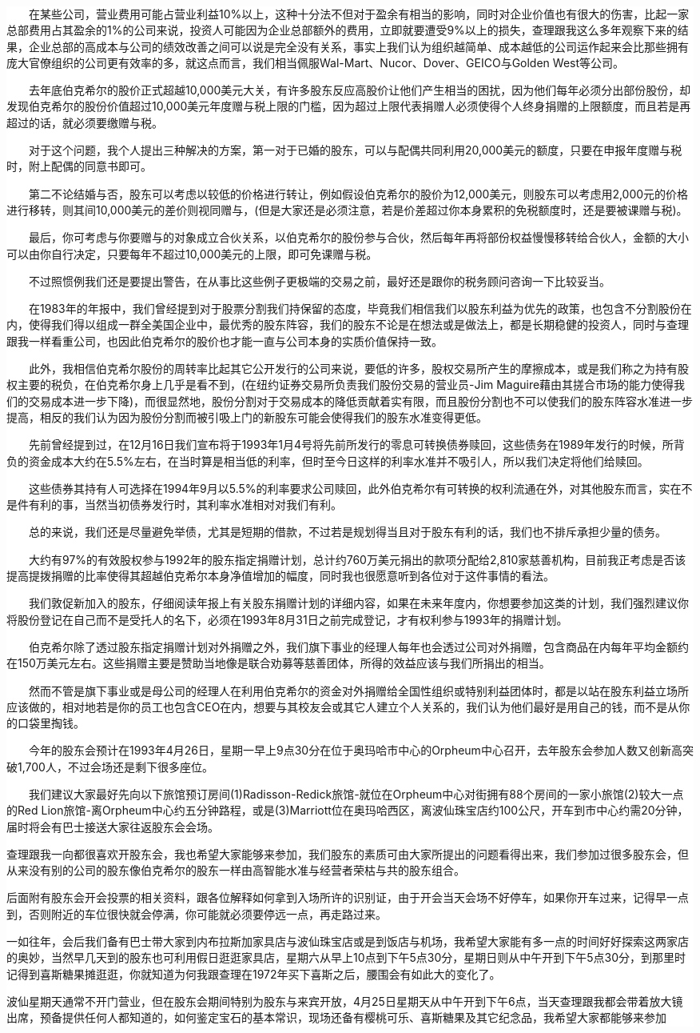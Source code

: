 　　在某些公司，营业费用可能占营业利益10%以上，这种十分法不但对于盈余有相当的影响，同时对企业价值也有很大的伤害，比起一家总部费用占其盈余的1%的公司来说，投资人可能因为企业总部额外的费用，立即就要遭受9%以上的损失，查理跟我这么多年观察下来的结果，企业总部的高成本与公司的绩效改善之间可以说是完全没有关系，事实上我们认为组织越简单、成本越低的公司运作起来会比那些拥有庞大官僚组织的公司更有效率的多，就这点而言，我们相当佩服Wal-Mart、Nucor、Dover、GEICO与Golden West等公司。

　　去年底伯克希尔的股价正式超越10,000美元大关，有许多股东反应高股价让他们产生相当的困扰，因为他们每年必须分出部份股份，却发现伯克希尔的股份价值超过10,000美元年度赠与税上限的门槛，因为超过上限代表捐赠人必须使得个人终身捐赠的上限额度，而且若是再超过的话，就必须要缴赠与税。

　　对于这个问题，我个人提出三种解决的方案，第一对于已婚的股东，可以与配偶共同利用20,000美元的额度，只要在申报年度赠与税时，附上配偶的同意书即可。

　　第二不论结婚与否，股东可以考虑以较低的价格进行转让，例如假设伯克希尔的股价为12,000美元，则股东可以考虑用2,000元的价格进行移转，则其间10,000美元的差价则视同赠与，(但是大家还是必须注意，若是价差超过你本身累积的免税额度时，还是要被课赠与税)。

　　最后，你可考虑与你要赠与的对象成立合伙关系，以伯克希尔的股份参与合伙，然后每年再将部份权益慢慢移转给合伙人，金额的大小可以由你自行决定，只要每年不超过10,000美元的上限，即可免课赠与税。

　　不过照惯例我们还是要提出警告，在从事比这些例子更极端的交易之前，最好还是跟你的税务顾问咨询一下比较妥当。

　　在1983年的年报中，我们曾经提到对于股票分割我们持保留的态度，毕竟我们相信我们以股东利益为优先的政策，也包含不分割股份在内，使得我们得以组成一群全美国企业中，最优秀的股东阵容，我们的股东不论是在想法或是做法上，都是长期稳健的投资人，同时与查理跟我一样看重公司，也因此伯克希尔的股价也才能一直与公司本身的实质价值保持一致。

　　此外，我相信伯克希尔股份的周转率比起其它公开发行的公司来说，要低的许多，股权交易所产生的摩擦成本，或是我们称之为持有股权主要的税负，在伯克希尔身上几乎是看不到，(在纽约证券交易所负责我们股份交易的营业员-Jim Maguire藉由其搓合市场的能力使得我们的交易成本进一步下降)，而很显然地，股份分割对于交易成本的降低贡献着实有限，而且股份分割也不可以使我们的股东阵容水准进一步提高，相反的我们认为因为股份分割而被引吸上门的新股东可能会使得我们的股东水准变得更低。

　　先前曾经提到过，在12月16日我们宣布将于1993年1月4号将先前所发行的零息可转换债券赎回，这些债务在1989年发行的时候，所背负的资金成本大约在5.5%左右，在当时算是相当低的利率，但时至今日这样的利率水准并不吸引人，所以我们决定将他们给赎回。

　　这些债券其持有人可选择在1994年9月以5.5%的利率要求公司赎回，此外伯克希尔有可转换的权利流通在外，对其他股东而言，实在不是件有利的事，当然当初债券发行时，其利率水准相对对我们有利。

　　总的来说，我们还是尽量避免举债，尤其是短期的借款，不过若是规划得当且对于股东有利的话，我们也不排斥承担少量的债务。

　　大约有97%的有效股权参与1992年的股东指定捐赠计划，总计约760万美元捐出的款项分配给2,810家慈善机构，目前我正考虑是否该提高提拨捐赠的比率使得其超越伯克希尔本身净值增加的幅度，同时我也很愿意听到各位对于这件事情的看法。

　　我们敦促新加入的股东，仔细阅读年报上有关股东捐赠计划的详细内容，如果在未来年度内，你想要参加这类的计划，我们强烈建议你将股份登记在自己而不是受托人的名下，必须在1993年8月31日之前完成登记，才有权利参与1993年的捐赠计划。

　　伯克希尔除了透过股东指定捐赠计划对外捐赠之外，我们旗下事业的经理人每年也会透过公司对外捐赠，包含商品在内每年平均金额约在150万美元左右。这些捐赠主要是赞助当地像是联合劝募等慈善团体，所得的效益应该与我们所捐出的相当。

　　然而不管是旗下事业或是母公司的经理人在利用伯克希尔的资金对外捐赠给全国性组织或特别利益团体时，都是以站在股东利益立场所应该做的，相对地若是你的员工也包含CEO在内，想要与其校友会或其它人建立个人关系的，我们认为他们最好是用自己的钱，而不是从你的口袋里掏钱。

　　今年的股东会预计在1993年4月26日，星期一早上9点30分在位于奥玛哈市中心的Orpheum中心召开，去年股东会参加人数又创新高突破1,700人，不过会场还是剩下很多座位。

　　我们建议大家最好先向以下旅馆预订房间(1)Radisson-Redick旅馆-就位在Orpheum中心对街拥有88个房间的一家小旅馆(2)较大一点的Red Lion旅馆-离Orpheum中心约五分钟路程，或是(3)Marriott位在奥玛哈西区，离波仙珠宝店约100公尺，开车到市中心约需20分钟，届时将会有巴士接送大家往返股东会会场。

查理跟我一向都很喜欢开股东会，我也希望大家能够来参加，我们股东的素质可由大家所提出的问题看得出来，我们参加过很多股东会，但从来没有别的公司的股东像伯克希尔的股东一样由高智能水准与经营者荣枯与共的股东组合。

后面附有股东会开会投票的相关资料，跟各位解释如何拿到入场所许的识别证，由于开会当天会场不好停车，如果你开车过来，记得早一点到，否则附近的车位很快就会停满，你可能就必须要停远一点，再走路过来。

一如往年，会后我们备有巴士带大家到内布拉斯加家具店与波仙珠宝店或是到饭店与机场，我希望大家能有多一点的时间好好探索这两家店的奥妙，当然早几天到的股东也可利用假日逛逛家具店，星期六从早上10点到下午5点30分，星期日则从中午开到下午5点30分，到那里时记得到喜斯糖果摊逛逛，你就知道为何我跟查理在1972年买下喜斯之后，腰围会有如此大的变化了。

波仙星期天通常不开门营业，但在股东会期间特别为股东与来宾开放，4月25日星期天从中午开到下午6点，当天查理跟我都会带着放大镜出席，预备提供任何人都知道的，如何鉴定宝石的基本常识，现场还备有樱桃可乐、喜斯糖果及其它纪念品，我希望大家都能够来参加